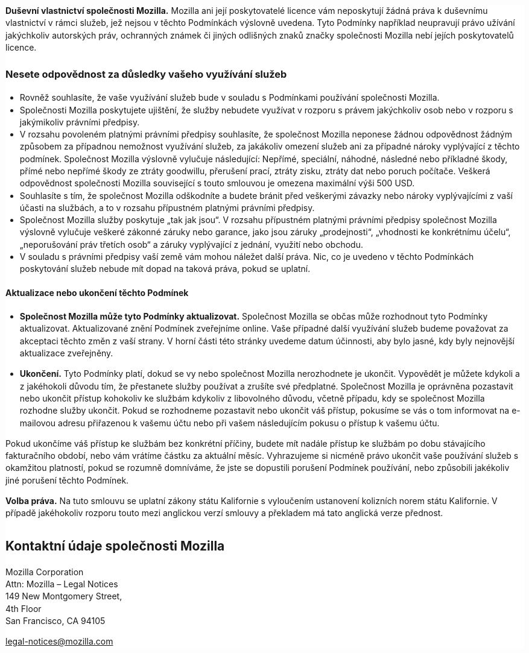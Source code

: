 __Duševní vlastnictví společnosti Mozilla.__ Mozilla ani její poskytovatelé licence vám neposkytují žádná práva k duševnímu vlastnictví v rámci služeb, jež nejsou v těchto Podmínkách výslovně uvedena. Tyto Podmínky například neupravují právo užívání jakýchkoliv autorských práv, ochranných známek či jiných odlišných znaků značky společnosti Mozilla nebí jejích poskytovatelů licence. 

### Nesete odpovědnost za důsledky vašeho využívání služeb

* Rovněž souhlasíte, že vaše využívání služeb bude v souladu s Podmínkami používání společnosti Mozilla.
* Společnosti Mozilla poskytujete ujištění, že služby nebudete využívat v rozporu s právem jakýchkoliv osob nebo v rozporu s jakýmikoliv právními předpisy.
* V rozsahu povoleném platnými právními předpisy souhlasíte, že společnost Mozilla neponese žádnou odpovědnost žádným způsobem za případnou nemožnost využívání služeb, za jakákoliv omezení služeb ani za případné nároky vyplývající z těchto podmínek. Společnost Mozilla výslovně vylučuje následující: Nepřímé, speciální, náhodné, následné nebo příkladné škody, přímé nebo nepřímé škody ze ztráty goodwillu, přerušení prací, ztráty zisku, ztráty dat nebo poruch počítače. Veškerá odpovědnost společnosti Mozilla související s touto smlouvou je omezena maximální výši 500 USD.
* Souhlasíte s tím, že společnost Mozilla odškodníte a budete bránit před veškerými závazky nebo nároky vyplývajícími z vaší účasti na službách, a to v rozsahu přípustném platnými právními předpisy.
* Společnost Mozilla služby poskytuje „tak jak jsou“. V rozsahu přípustném platnými právními předpisy společnost Mozilla výslovně vylučuje veškeré zákonné záruky nebo garance, jako jsou záruky „prodejnosti“, „vhodnosti ke konkrétnímu účelu“, „neporušování práv třetích osob“ a záruky vyplývající z jednání, využití nebo obchodu.
* V souladu s právními předpisy vaší země vám mohou náležet další práva. Nic, co je uvedeno v těchto Podmínkách poskytování služeb nebude mít dopad na taková práva, pokud se uplatní.

#### Aktualizace nebo ukončení těchto Podmínek

* __Společnost Mozilla může tyto Podmínky aktualizovat.__ Společnost Mozilla se občas může rozhodnout tyto Podmínky aktualizovat. Aktualizované znění Podmínek zveřejníme online. Vaše případné další využívání služeb budeme považovat za akceptaci těchto změn z vaší strany. V horní části této stránky uvedeme datum účinnosti, aby bylo jasné, kdy byly nejnovější aktualizace zveřejněny.

* __Ukončení.__ Tyto Podmínky platí, dokud se vy nebo společnost Mozilla nerozhodnete je ukončit. Vypovědět je můžete kdykoli a z jakéhokoli důvodu tím, že přestanete služby používat a zrušíte své předplatné. Společnost Mozilla je oprávněna pozastavit nebo ukončit přístup kohokoliv ke službám kdykoliv z libovolného důvodu, včetně případu, kdy se společnost Mozilla rozhodne služby ukončit. Pokud se rozhodneme pozastavit nebo ukončit váš přístup, pokusíme se vás o tom informovat na e-mailovou adresu přiřazenou k vašemu účtu nebo při vašem následujícím pokusu o přístup k vašemu účtu.

Pokud ukončíme váš přístup ke službám bez konkrétní příčiny, budete mít nadále přístup ke službám po dobu stávajícího fakturačního období, nebo vám vrátíme částku za aktuální měsíc. Vyhrazujeme si nicméně právo ukončit vaše používání služeb s okamžitou platností, pokud se rozumně domníváme, že jste se dopustili porušení Podmínek používání, nebo způsobili jakékoliv jiné porušení těchto Podmínek.

 __Volba práva.__ Na tuto smlouvu se uplatní zákony státu Kalifornie s vyloučením ustanovení kolizních norem státu Kalifornie. V případě jakéhokoliv rozporu touto mezi anglickou verzí smlouvy a překladem má tato anglická verze přednost.

## Kontaktní údaje společnosti Mozilla

Mozilla Corporation  
Attn: Mozilla – Legal Notices  
149 New Montgomery Street,  
4th Floor  
San Francisco, CA 94105  

legal-notices@mozilla.com
